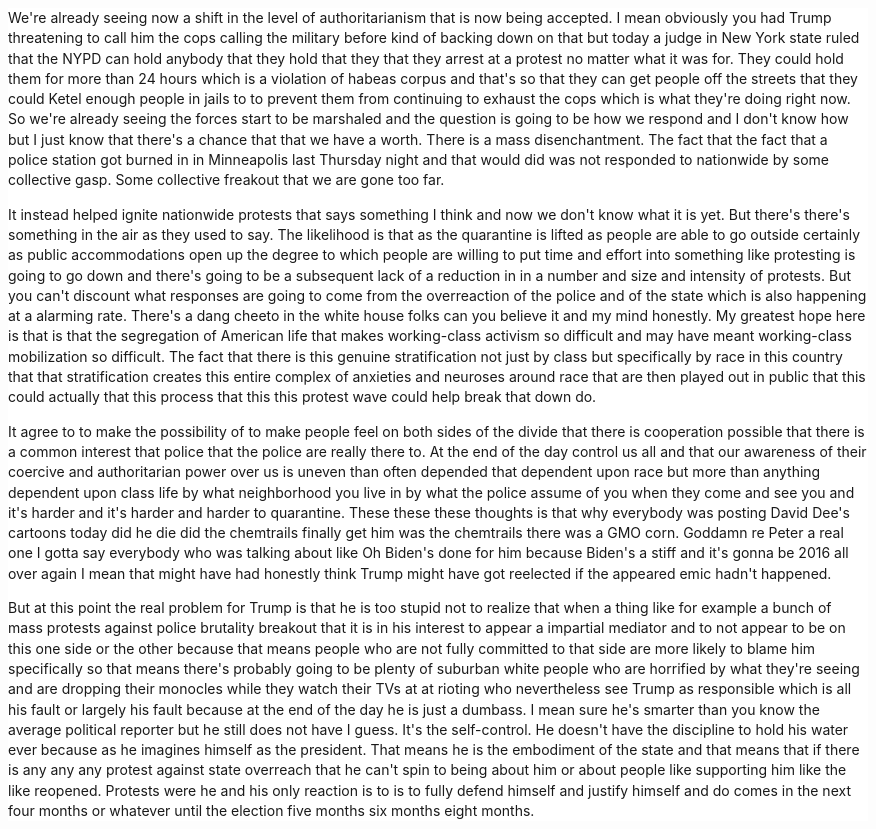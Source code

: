 We're already seeing now a shift in the level of authoritarianism that is now being accepted. I mean obviously you had Trump threatening to call him the cops calling the military before kind of backing down on that but today a judge in New York state ruled that the NYPD can hold anybody that they hold that they that they arrest at a protest no matter what it was for. They could hold them for more than 24 hours which is a violation of habeas corpus and that's so that they can get people off the streets that they could Ketel enough people in jails to to prevent them from continuing to exhaust the cops which is what they're doing right now. So we're already seeing the forces start to be marshaled and the question is going to be how we respond and I don't know how but I just know that there's a chance that that we have a worth. There is a mass disenchantment. The fact that the fact that a police station got burned in in Minneapolis last Thursday night and that would did was not responded to nationwide by some collective gasp. Some collective freakout that we are gone too far.

It instead helped ignite nationwide protests that says something I think and now we don't know what it is yet. But there's there's something in the air as they used to say. The likelihood is that as the quarantine is lifted as people are able to go outside certainly as public accommodations open up the degree to which people are willing to put time and effort into something like protesting is going to go down and there's going to be a subsequent lack of a reduction in in a number and size and intensity of protests. But you can't discount what responses are going to come from the overreaction of the police and of the state which is also happening at a alarming rate. There's a dang cheeto in the white house folks can you believe it and my mind honestly. My greatest hope here is that is that the segregation of American life that makes working-class activism so difficult and may have meant working-class mobilization so difficult. The fact that there is this genuine stratification not just by class but specifically by race in this country that that stratification creates this entire complex of anxieties and neuroses around race that are then played out in public that this could actually that this process that this this protest wave could help break that down do.

It agree to to make the possibility of to make people feel on both sides of the divide that there is cooperation possible that there is a common interest that police that the police are really there to. At the end of the day control us all and that our awareness of their coercive and authoritarian power over us is uneven than often depended that dependent upon race but more than anything dependent upon class life by what neighborhood you live in by what the police assume of you when they come and see you and it's harder and it's harder and harder to quarantine. These these these thoughts is that why everybody was posting David Dee's cartoons today did he die did the chemtrails finally get him was the chemtrails there was a GMO corn. Goddamn re Peter a real one I gotta say everybody who was talking about like Oh Biden's done for him because Biden's a stiff and it's gonna be 2016 all over again I mean that might have had honestly think Trump might have got reelected if the appeared emic hadn't happened.

But at this point the real problem for Trump is that he is too stupid not to realize that when a thing like for example a bunch of mass protests against police brutality breakout that it is in his interest to appear a impartial mediator and to not appear to be on this one side or the other because that means people who are not fully committed to that side are more likely to blame him specifically so that means there's probably going to be plenty of suburban white people who are horrified by what they're seeing and are dropping their monocles while they watch their TVs at at rioting who nevertheless see Trump as responsible which is all his fault or largely his fault because at the end of the day he is just a dumbass. I mean sure he's smarter than you know the average political reporter but he still does not have I guess. It's the self-control. He doesn't have the discipline to hold his water ever because as he imagines himself as the president. That means he is the embodiment of the state and that means that if there is any any any protest against state overreach that he can't spin to being about him or about people like supporting him like the like reopened. Protests were he and his only reaction is to is to fully defend himself and justify himself and do comes in the next four months or whatever until the election five months six months eight months.
